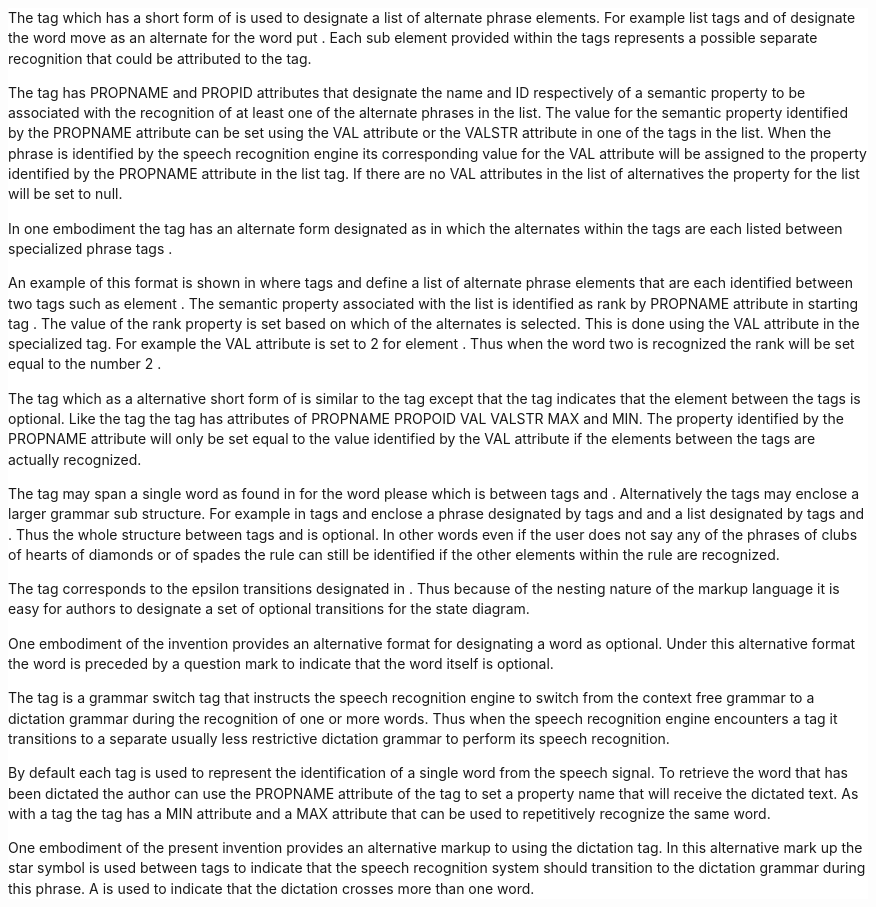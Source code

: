 The tag which has a short form of is used to designate a list of alternate phrase elements. For example list tags and of designate the word move as an alternate for the word put . Each sub element provided within the tags represents a possible separate recognition that could be attributed to the tag.

The tag has PROPNAME and PROPID attributes that designate the name and ID respectively of a semantic property to be associated with the recognition of at least one of the alternate phrases in the list. The value for the semantic property identified by the PROPNAME attribute can be set using the VAL attribute or the VALSTR attribute in one of the tags in the list. When the phrase is identified by the speech recognition engine its corresponding value for the VAL attribute will be assigned to the property identified by the PROPNAME attribute in the list tag. If there are no VAL attributes in the list of alternatives the property for the list will be set to null.

In one embodiment the tag has an alternate form designated as in which the alternates within the tags are each listed between specialized phrase tags .

An example of this format is shown in where tags and define a list of alternate phrase elements that are each identified between two tags such as element . The semantic property associated with the list is identified as rank by PROPNAME attribute in starting tag . The value of the rank property is set based on which of the alternates is selected. This is done using the VAL attribute in the specialized tag. For example the VAL attribute is set to 2 for element . Thus when the word two is recognized the rank will be set equal to the number 2 .

The tag which as a alternative short form of is similar to the tag except that the tag indicates that the element between the tags is optional. Like the tag the tag has attributes of PROPNAME PROPOID VAL VALSTR MAX and MIN. The property identified by the PROPNAME attribute will only be set equal to the value identified by the VAL attribute if the elements between the tags are actually recognized.

The tag may span a single word as found in for the word please which is between tags and . Alternatively the tags may enclose a larger grammar sub structure. For example in tags and enclose a phrase designated by tags and and a list designated by tags and . Thus the whole structure between tags and is optional. In other words even if the user does not say any of the phrases of clubs of hearts of diamonds or of spades the rule can still be identified if the other elements within the rule are recognized.

The tag corresponds to the epsilon transitions designated in . Thus because of the nesting nature of the markup language it is easy for authors to designate a set of optional transitions for the state diagram.

One embodiment of the invention provides an alternative format for designating a word as optional. Under this alternative format the word is preceded by a question mark to indicate that the word itself is optional.

The tag is a grammar switch tag that instructs the speech recognition engine to switch from the context free grammar to a dictation grammar during the recognition of one or more words. Thus when the speech recognition engine encounters a tag it transitions to a separate usually less restrictive dictation grammar to perform its speech recognition.

By default each tag is used to represent the identification of a single word from the speech signal. To retrieve the word that has been dictated the author can use the PROPNAME attribute of the tag to set a property name that will receive the dictated text. As with a tag the tag has a MIN attribute and a MAX attribute that can be used to repetitively recognize the same word.

One embodiment of the present invention provides an alternative markup to using the dictation tag. In this alternative mark up the star symbol is used between tags to indicate that the speech recognition system should transition to the dictation grammar during this phrase. A is used to indicate that the dictation crosses more than one word.
